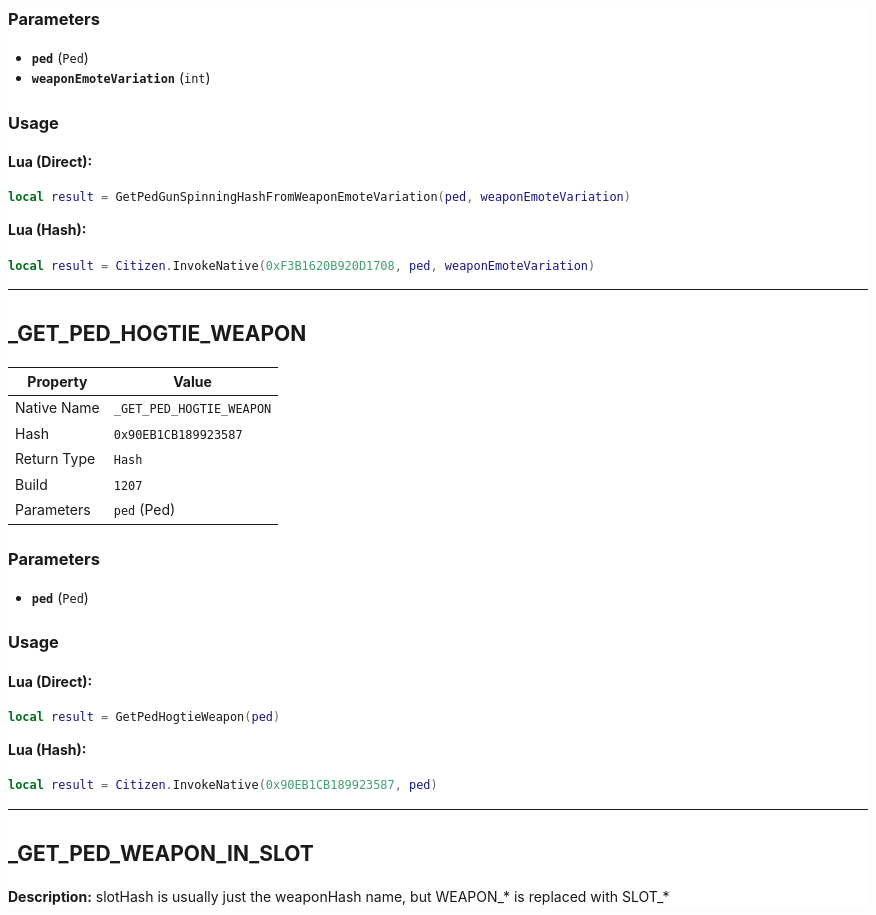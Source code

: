 ### Parameters

- **`ped`** (`Ped`)
- **`weaponEmoteVariation`** (`int`)

### Usage

**Lua (Direct):**
```lua
local result = GetPedGunSpinningHashFromWeaponEmoteVariation(ped, weaponEmoteVariation)
```

**Lua (Hash):**
```lua
local result = Citizen.InvokeNative(0xF3B1620B920D1708, ped, weaponEmoteVariation)
```


---

## _GET_PED_HOGTIE_WEAPON

| Property | Value |
|----------|-------|
| Native Name | `_GET_PED_HOGTIE_WEAPON` |
| Hash | `0x90EB1CB189923587` |
| Return Type | `Hash` |
| Build | `1207` |
| Parameters | `ped` (Ped) |

### Parameters

- **`ped`** (`Ped`)

### Usage

**Lua (Direct):**
```lua
local result = GetPedHogtieWeapon(ped)
```

**Lua (Hash):**
```lua
local result = Citizen.InvokeNative(0x90EB1CB189923587, ped)
```


---

## _GET_PED_WEAPON_IN_SLOT

**Description:** slotHash is usually just the weaponHash name, but WEAPON_* is replaced with SLOT_*
